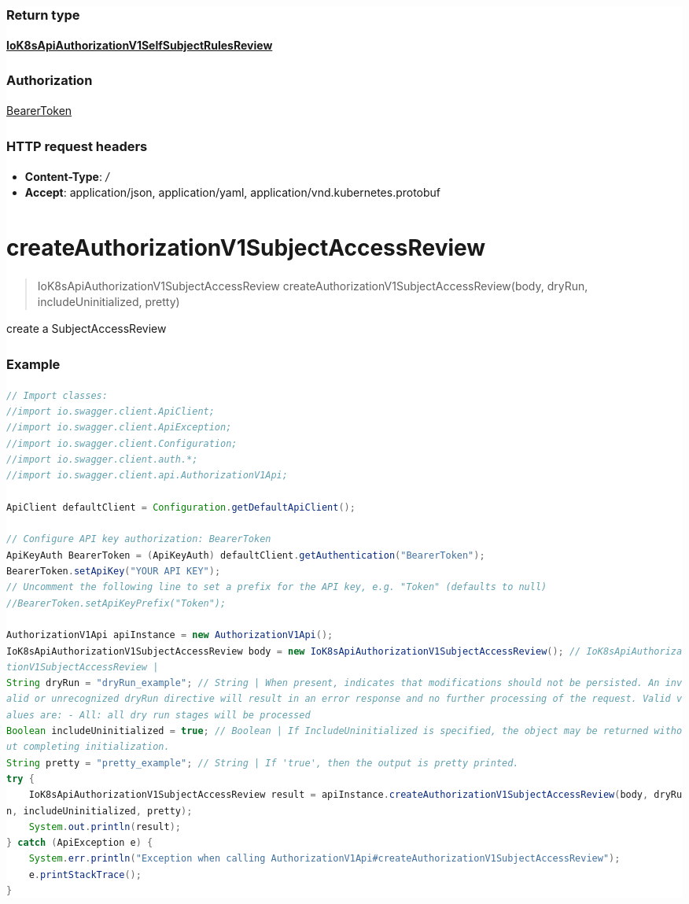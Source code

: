 ### Return type

[**IoK8sApiAuthorizationV1SelfSubjectRulesReview**](IoK8sApiAuthorizationV1SelfSubjectRulesReview.md)

### Authorization

[BearerToken](../README.md#BearerToken)

### HTTP request headers

 - **Content-Type**: */*
 - **Accept**: application/json, application/yaml, application/vnd.kubernetes.protobuf

<a name="createAuthorizationV1SubjectAccessReview"></a>
# **createAuthorizationV1SubjectAccessReview**
> IoK8sApiAuthorizationV1SubjectAccessReview createAuthorizationV1SubjectAccessReview(body, dryRun, includeUninitialized, pretty)



create a SubjectAccessReview

### Example
```java
// Import classes:
//import io.swagger.client.ApiClient;
//import io.swagger.client.ApiException;
//import io.swagger.client.Configuration;
//import io.swagger.client.auth.*;
//import io.swagger.client.api.AuthorizationV1Api;

ApiClient defaultClient = Configuration.getDefaultApiClient();

// Configure API key authorization: BearerToken
ApiKeyAuth BearerToken = (ApiKeyAuth) defaultClient.getAuthentication("BearerToken");
BearerToken.setApiKey("YOUR API KEY");
// Uncomment the following line to set a prefix for the API key, e.g. "Token" (defaults to null)
//BearerToken.setApiKeyPrefix("Token");

AuthorizationV1Api apiInstance = new AuthorizationV1Api();
IoK8sApiAuthorizationV1SubjectAccessReview body = new IoK8sApiAuthorizationV1SubjectAccessReview(); // IoK8sApiAuthorizationV1SubjectAccessReview | 
String dryRun = "dryRun_example"; // String | When present, indicates that modifications should not be persisted. An invalid or unrecognized dryRun directive will result in an error response and no further processing of the request. Valid values are: - All: all dry run stages will be processed
Boolean includeUninitialized = true; // Boolean | If IncludeUninitialized is specified, the object may be returned without completing initialization.
String pretty = "pretty_example"; // String | If 'true', then the output is pretty printed.
try {
    IoK8sApiAuthorizationV1SubjectAccessReview result = apiInstance.createAuthorizationV1SubjectAccessReview(body, dryRun, includeUninitialized, pretty);
    System.out.println(result);
} catch (ApiException e) {
    System.err.println("Exception when calling AuthorizationV1Api#createAuthorizationV1SubjectAccessReview");
    e.printStackTrace();
}
```

